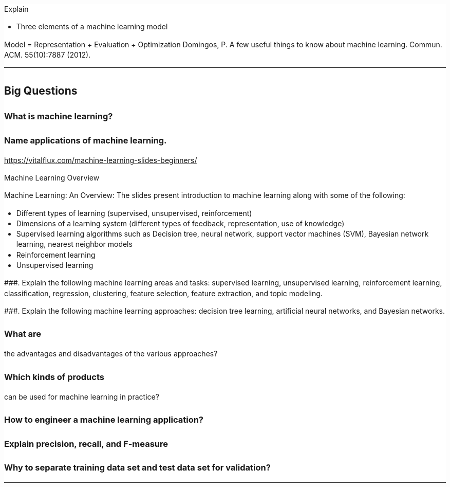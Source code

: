 Explain

- Three elements of a machine learning
model

Model = Representation + Evaluation + Optimization
Domingos, P. A few useful things to know about machine learning.
Commun. ACM. 55(10):7887 (2012).

---

## Big Questions
### What is machine learning?

### Name applications of machine learning.

https://vitalflux.com/machine-learning-slides-beginners/

Machine Learning Overview

Machine Learning: An Overview: The slides present introduction to machine learning along with some of the following:

- Different types of learning (supervised, unsupervised, reinforcement)
- Dimensions of a learning system (different types of feedback, representation, use of knowledge)
- Supervised learning algorithms such as Decision tree, neural network, support vector machines (SVM), Bayesian network learning, nearest neighbor models
- Reinforcement learning
- Unsupervised learning


###. Explain 
the following machine learning areas and tasks: supervised learning, unsupervised learning, reinforcement learning, classification, regression, clustering, feature selection, feature extraction, and topic modeling.

###. Explain 
the following machine learning approaches: decision tree learning, artificial neural networks, and Bayesian networks.

### What are 
the advantages and disadvantages of the various approaches?

### Which kinds of products 
can be used for machine learning in practice?

### How to engineer a machine learning application?

### Explain precision, recall, and F-measure

### Why to separate training data set and test data set for validation?

---